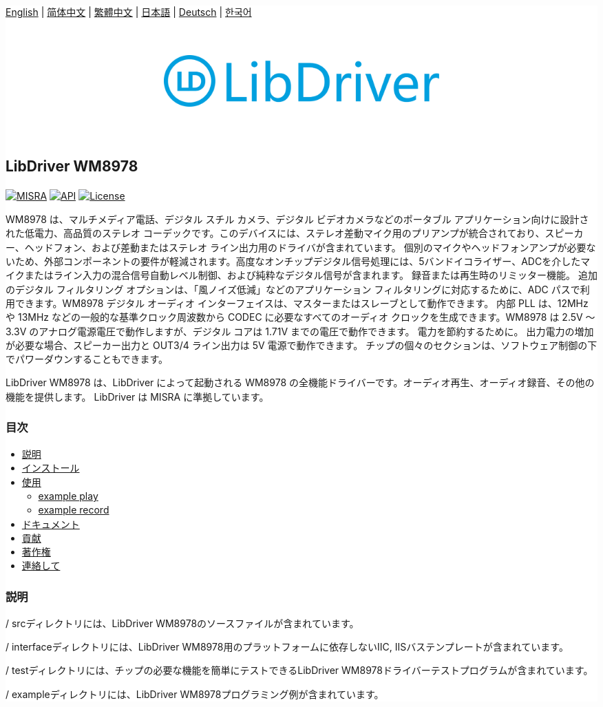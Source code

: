 [English](/README.md) | [ 简体中文](/README_zh-Hans.md) | [繁體中文](/README_zh-Hant.md) | [日本語](/README_ja.md) | [Deutsch](/README_de.md) | [한국어](/README_ko.md)

<div align=center>
<img src="/doc/image/logo.svg" width="400" height="150"/>
</div>

## LibDriver WM8978

[![MISRA](https://img.shields.io/badge/misra-compliant-brightgreen.svg)](/misra/README.md) [![API](https://img.shields.io/badge/api-reference-blue.svg)](https://www.libdriver.com/docs/wm8978/index.html) [![License](https://img.shields.io/badge/license-MIT-brightgreen.svg)](/LICENSE)

WM8978 は、マルチメディア電話、デジタル スチル カメラ、デジタル ビデオカメラなどのポータブル アプリケーション向けに設計された低電力、高品質のステレオ コーデックです。このデバイスには、ステレオ差動マイク用のプリアンプが統合されており、スピーカー、ヘッドフォン、および差動またはステレオ ライン出力用のドライバが含まれています。 個別のマイクやヘッドフォンアンプが必要ないため、外部コンポーネントの要件が軽減されます。高度なオンチップデジタル信号処理には、5バンドイコライザー、ADCを介したマイクまたはライン入力の混合信号自動レベル制御、および純粋なデジタル信号が含まれます。 録音または再生時のリミッター機能。 追加のデジタル フィルタリング オプションは、「風ノイズ低減」などのアプリケーション フィルタリングに対応するために、ADC パスで利用できます。WM8978 デジタル オーディオ インターフェイスは、マスターまたはスレーブとして動作できます。 内部 PLL は、12MHz や 13MHz などの一般的な基準クロック周波数から CODEC に必要なすべてのオーディオ クロックを生成できます。WM8978 は 2.5V ～ 3.3V のアナログ電源電圧で動作しますが、デジタル コアは 1.71V までの電圧で動作できます。 電力を節約するために。 出力電力の増加が必要な場合、スピーカー出力と OUT3/4 ライン出力は 5V 電源で動作できます。 チップの個々のセクションは、ソフトウェア制御の下でパワーダウンすることもできます。

LibDriver WM8978 は、LibDriver によって起動される WM8978 の全機能ドライバーです。オーディオ再生、オーディオ録音、その他の機能を提供します。 LibDriver は MISRA に準拠しています。

### 目次

  - [説明](#説明)
  - [インストール](#インストール)
  - [使用](#使用)
    - [example play](#example-play)
    - [example record](#example-record)
  - [ドキュメント](#ドキュメント)
  - [貢献](#貢献)
  - [著作権](#著作権)
  - [連絡して](#連絡して)

### 説明

/ srcディレクトリには、LibDriver WM8978のソースファイルが含まれています。

/ interfaceディレクトリには、LibDriver WM8978用のプラットフォームに依存しないIIC, IISバステンプレートが含まれています。

/ testディレクトリには、チップの必要な機能を簡単にテストできるLibDriver WM8978ドライバーテストプログラムが含まれています。

/ exampleディレクトリには、LibDriver WM8978プログラミング例が含まれています。
